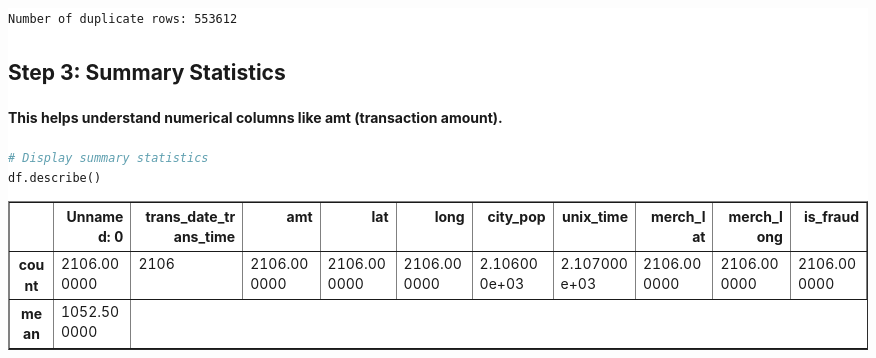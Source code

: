     Number of duplicate rows: 553612
    


```python

```

## Step 3: Summary Statistics
#### This helps understand numerical columns like amt (transaction amount).


```python
# Display summary statistics
df.describe()
```




<div>
<style scoped>
    .dataframe tbody tr th:only-of-type {
        vertical-align: middle;
    }

    .dataframe tbody tr th {
        vertical-align: top;
    }

    .dataframe thead th {
        text-align: right;
    }
</style>
<table border="1" class="dataframe">
  <thead>
    <tr style="text-align: right;">
      <th></th>
      <th>Unnamed: 0</th>
      <th>trans_date_trans_time</th>
      <th>amt</th>
      <th>lat</th>
      <th>long</th>
      <th>city_pop</th>
      <th>unix_time</th>
      <th>merch_lat</th>
      <th>merch_long</th>
      <th>is_fraud</th>
    </tr>
  </thead>
  <tbody>
    <tr>
      <th>count</th>
      <td>2106.000000</td>
      <td>2106</td>
      <td>2106.000000</td>
      <td>2106.000000</td>
      <td>2106.000000</td>
      <td>2.106000e+03</td>
      <td>2.107000e+03</td>
      <td>2106.000000</td>
      <td>2106.000000</td>
      <td>2106.000000</td>
    </tr>
    <tr>
      <th>mean</th>
      <td>1052.500000</td>